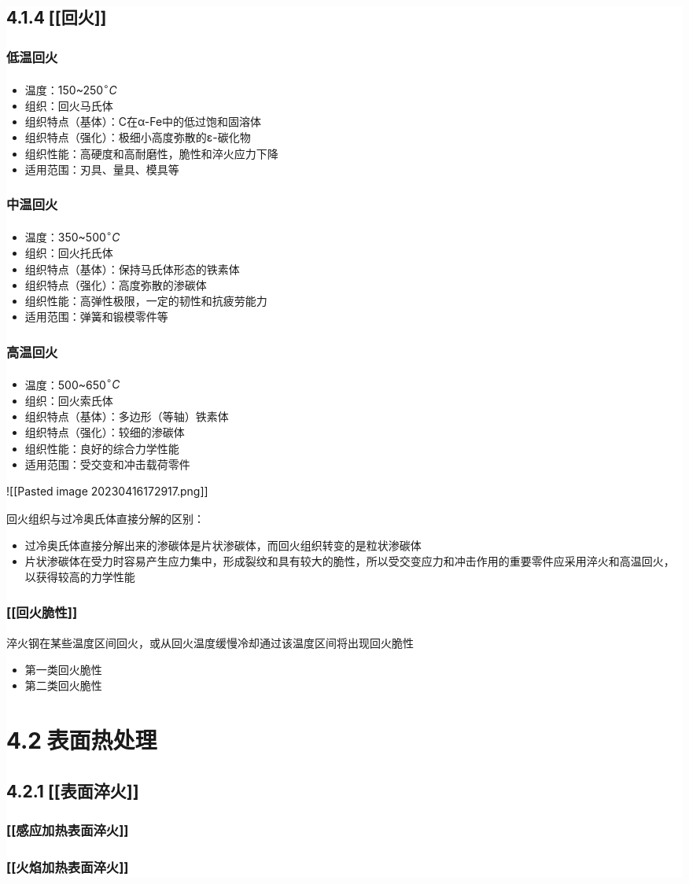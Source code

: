 ## 4.1.4 [[回火]]

### 低温回火

- 温度：150~250$^{\circ}C$
- 组织：回火马氏体
- 组织特点（基体）：C在α-Fe中的低过饱和固溶体
- 组织特点（强化）：极细小高度弥散的ε-碳化物
- 组织性能：高硬度和高耐磨性，脆性和淬火应力下降
- 适用范围：刃具、量具、模具等

### 中温回火

- 温度：350~500$^{\circ}C$
- 组织：回火托氏体
- 组织特点（基体）：保持马氏体形态的铁素体
- 组织特点（强化）：高度弥散的渗碳体
- 组织性能：高弹性极限，一定的韧性和抗疲劳能力
- 适用范围：弹簧和锻模零件等

### 高温回火

- 温度：500~650$^{\circ}C$
- 组织：回火索氏体
- 组织特点（基体）：多边形（等轴）铁素体
- 组织特点（强化）：较细的渗碳体
- 组织性能：良好的综合力学性能
- 适用范围：受交变和冲击载荷零件

![[Pasted image 20230416172917.png]]

回火组织与过冷奥氏体直接分解的区别：

- 过冷奥氏体直接分解出来的渗碳体是片状渗碳体，而回火组织转变的是粒状渗碳体
- 片状渗碳体在受力时容易产生应力集中，形成裂纹和具有较大的脆性，所以受交变应力和冲击作用的重要零件应采用淬火和高温回火，以获得较高的力学性能

### [[回火脆性]]

淬火钢在某些温度区间回火，或从回火温度缓慢冷却通过该温度区间将出现回火脆性

- 第一类回火脆性
- 第二类回火脆性

# 4.2 表面热处理

## 4.2.1 [[表面淬火]]

### [[感应加热表面淬火]]

### [[火焰加热表面淬火]]
